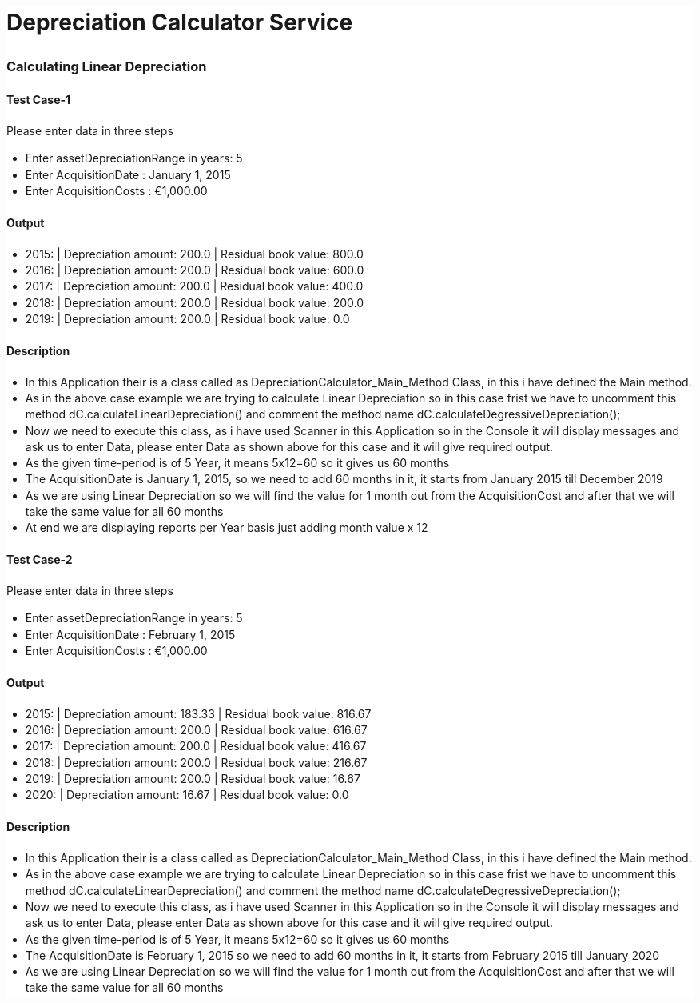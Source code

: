 # Depreciation Calculator Service


### Calculating Linear Depreciation

#### Test Case-1
Please enter data in three steps
* Enter assetDepreciationRange in years: 5
* Enter AcquisitionDate                : January 1, 2015
* Enter AcquisitionCosts               : €1,000.00

#### Output
* 2015: | Depreciation amount: 200.0 | Residual book value: 800.0
* 2016: | Depreciation amount: 200.0 | Residual book value: 600.0
* 2017: | Depreciation amount: 200.0 | Residual book value: 400.0
* 2018: | Depreciation amount: 200.0 | Residual book value: 200.0
* 2019: | Depreciation amount: 200.0 | Residual book value: 0.0

#### Description
* In this Application their is a class called as DepreciationCalculator_Main_Method Class, in this i have defined the Main method.
* As in the above case example we are trying to calculate  Linear Depreciation so in this case frist we have to uncomment this method dC.calculateLinearDepreciation()
  and comment the method name  dC.calculateDegressiveDepreciation();
* Now we need to execute this class, as i have used Scanner in this Application so in the Console it will display messages and ask us to enter Data, please enter 
  Data as shown above for this case and it will give required output.
* As the given time-period is of 5 Year, it means 5x12=60  so it gives us  60 months
* The AcquisitionDate is January 1, 2015, so we need to add 60 months in it, it starts from  January 2015  till December 2019
* As we are using Linear Depreciation so we will find the  value for 1 month out from the AcquisitionCost and  after that we will take the same value for all 60 months 
* At end we are displaying reports per Year basis just adding   month value x 12


#### Test Case-2
Please enter data in three steps
* Enter assetDepreciationRange in years: 5
* Enter AcquisitionDate                : February 1, 2015
* Enter AcquisitionCosts               : €1,000.00

#### Output
* 2015: | Depreciation amount: 183.33 | Residual book value: 816.67
* 2016: | Depreciation amount: 200.0  | Residual book value: 616.67
* 2017: | Depreciation amount: 200.0  | Residual book value: 416.67
* 2018: | Depreciation amount: 200.0  | Residual book value: 216.67
* 2019: | Depreciation amount: 200.0  | Residual book value: 16.67
* 2020: | Depreciation amount: 16.67  | Residual book value: 0.0

#### Description
* In this Application their is a class called as DepreciationCalculator_Main_Method Class, in this i have defined the Main method.
* As in the above case example we are trying to calculate  Linear Depreciation so in this case frist we have to uncomment this method dC.calculateLinearDepreciation()
  and comment the method name  dC.calculateDegressiveDepreciation();
* Now we need to execute this class, as i have used Scanner in this Application so in the Console it will display messages and ask us to enter Data, please enter 
  Data as shown above for this case and it will give required output.
* As the given time-period is of 5 Year, it means 5x12=60  so it gives us  60 months
* The AcquisitionDate is February 1, 2015 so we need to add 60 months in it, it starts from  February 2015  till  January 2020
* As we are using Linear Depreciation so we will find the  value for 1 month out from the AcquisitionCost and  after that we will take the same value for all 60 months 